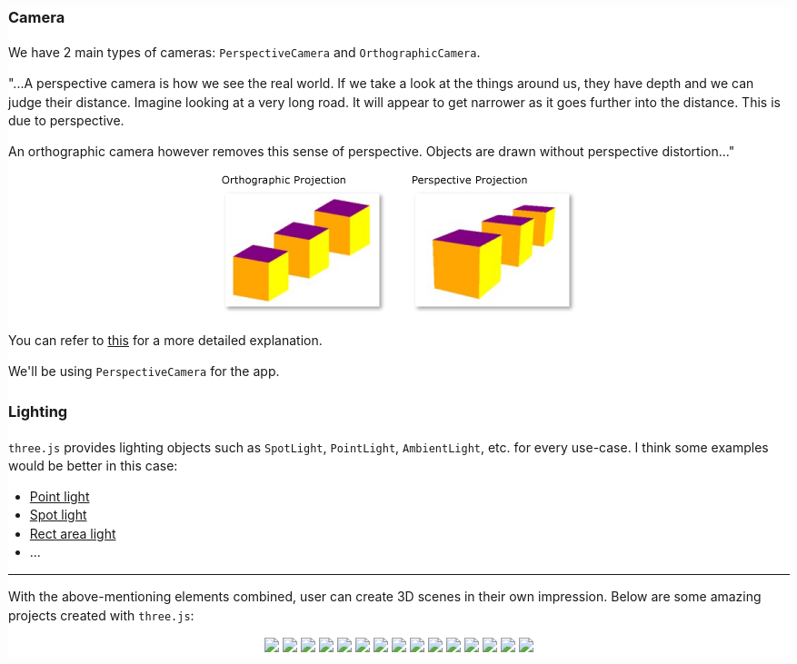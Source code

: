 ### <a id="camera">Camera</a>

We have 2 main types of cameras: `PerspectiveCamera` and `OrthographicCamera`.

"...A perspective camera is how we see the real world. If we take a look at the things around us, they have depth and we can judge their distance. Imagine looking at a very long road. It will appear to get narrower as it goes further into the distance. This is due to perspective.

An orthographic camera however removes this sense of perspective. Objects are drawn without perspective distortion..."

<p align="center"><img src="./img/perspective-vs-orthographic-2.png" /></p>

You can refer to [this](https://answers.unity.com/questions/1218955/comparing-orthographic-and-perspective-cameras.html) for a more detailed explanation.

We'll be using `PerspectiveCamera` for the app.

### <a id="lighting">Lighting</a>

`three.js` provides lighting objects such as `SpotLight`, `PointLight`, `AmbientLight`, etc. for every use-case. I think some examples would be better in this case:

- [Point light](https://threejs.org/examples/?q=Light#webgl_lights_pointlights)
- [Spot light](https://threejs.org/examples/?q=Light#webgl_lights_spotlights)
- [Rect area light](https://threejs.org/examples/?q=Light#webgl_lights_rectarealight)
- ...

---

With the above-mentioning elements combined, user can create 3D scenes in their own impression. Below are some amazing projects created with `three.js`:

<p align="center">
  <a href="https://codesandbox.io/embed/r3f-game-i2160"><img width="288" src="https://i.imgur.com/VydCh6W.gif" /></a>
  <a href="https://codesandbox.io/embed/r3f-gamma-correction-kmb9i"><img width="288" src="https://i.imgur.com/e6NhRz6.gif" /></a>
  <a href="https://codesandbox.io/embed/r3f-montage-jz9l97qn89"><img width="288" src="https://i.imgur.com/nxRStP8.gif" /></a>
  <a href="https://codesandbox.io/embed/r3f-sparks-sbf2i"><img width="288" src="https://i.imgur.com/Fk44Tu6.gif" /></a>
  <a href="https://codesandbox.io/embed/r3f-instanced-colors-8fo01"><img width="288" src="https://i.imgur.com/daJIDVE.gif" /></a>
  <a href="https://codesandbox.io/embed/r3f-moksha-f1ixt"><img width="288" src="https://i.imgur.com/ltznOJ1.gif" /></a>
  <a href="https://codesandbox.io/embed/r3f-bones-3i7iu"><img width="288" src="https://i.imgur.com/OZdSyQy.gif" /></a>
  <a href="https://codesandbox.io/embed/r3f-floating-diamonds-prb9t"><img width="288" src="https://i.imgur.com/WWDbcWG.gif" /></a>
  <a href="https://codesandbox.io/embed/r3f-volumetric-light-w633u"><img width="288" src="https://i.imgur.com/7E3XKSG.gif" /></a>
  <a href="https://codesandbox.io/embed/r3f-particles-ii-pjcc1"><img width="288" src="https://i.imgur.com/QG14IAC.gif" /></a>
  <a href="https://codesandbox.io/embed/r3f-gltf-fonts-c671i"><img width="288" src="https://i.imgur.com/SHPhIls.gif" /></a>
  <a href="https://codesandbox.io/embed/r3f-cannon-physics-nr84m"><img width="288" src="https://i.imgur.com/M9rupWP.gif" /></a>
  <a href="https://codesandbox.io/embed/wonderful-chandrasekhar-8l9rrj36j0"><img width="288" src="https://i.imgur.com/HSTGdcO.gif" /></a>
  <a href="https://codesandbox.io/embed/r3f-train-l900i"><img width="288" src="https://i.imgur.com/B3AzZVH.gif" /></a>
  <a href="https://codesandbox.io/embed/r3f-particles-i-q4d2v"><img width="288" src="https://i.imgur.com/XscsWgu.gif" /></a>
</p>